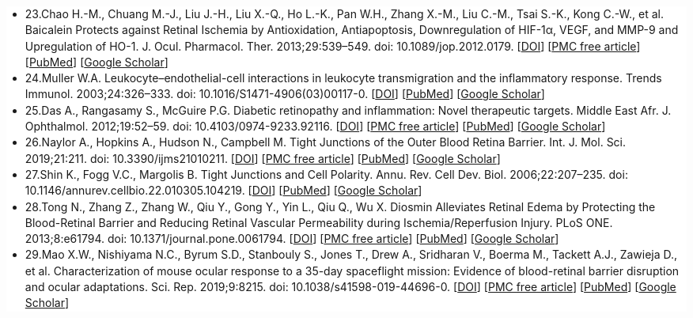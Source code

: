 *   23.Chao H.-M., Chuang M.-J., Liu J.-H., Liu X.-Q., Ho L.-K., Pan W.H., Zhang X.-M., Liu C.-M., Tsai S.-K., Kong C.-W., et al. Baicalein Protects against Retinal Ischemia by Antioxidation, Antiapoptosis, Downregulation of HIF-1α, VEGF, and MMP-9 and Upregulation of HO-1. J. Ocul. Pharmacol. Ther. 2013;29:539–549. doi: 10.1089/jop.2012.0179. \[[DOI](https://doi.org/10.1089/jop.2012.0179)\] \[[PMC free article](https://www.ncbi.nlm.nih.gov/articles/PMC3708628/)\] \[[PubMed](https://pubmed.ncbi.nlm.nih.gov/23537149/)\] \[[Google Scholar](https://scholar.google.com/scholar_lookup?journal=J.%20Ocul.%20Pharmacol.%20Ther.&title=Baicalein%20Protects%20against%20Retinal%20Ischemia%20by%20Antioxidation,%20Antiapoptosis,%20Downregulation%20of%20HIF-1%CE%B1,%20VEGF,%20and%20MMP-9%20and%20Upregulation%20of%20HO-1&author=H.-M.%20Chao&author=M.-J.%20Chuang&author=J.-H.%20Liu&author=X.-Q.%20Liu&author=L.-K.%20Ho&volume=29&publication_year=2013&pages=539-549&pmid=23537149&doi=10.1089/jop.2012.0179&)\]
*   24.Muller W.A. Leukocyte–endothelial-cell interactions in leukocyte transmigration and the inflammatory response. Trends Immunol. 2003;24:326–333. doi: 10.1016/S1471-4906(03)00117-0. \[[DOI](https://doi.org/10.1016/S1471-4906\(03\)00117-0)\] \[[PubMed](https://pubmed.ncbi.nlm.nih.gov/12810109/)\] \[[Google Scholar](https://scholar.google.com/scholar_lookup?journal=Trends%20Immunol.&title=Leukocyte%E2%80%93endothelial-cell%20interactions%20in%20leukocyte%20transmigration%20and%20the%20inflammatory%20response&author=W.A.%20Muller&volume=24&publication_year=2003&pages=326-333&pmid=12810109&doi=10.1016/S1471-4906\(03\)00117-0&)\]
*   25.Das A., Rangasamy S., McGuire P.G. Diabetic retinopathy and inflammation: Novel therapeutic targets. Middle East Afr. J. Ophthalmol. 2012;19:52–59. doi: 10.4103/0974-9233.92116. \[[DOI](https://doi.org/10.4103/0974-9233.92116)\] \[[PMC free article](https://www.ncbi.nlm.nih.gov/articles/PMC3277025/)\] \[[PubMed](https://pubmed.ncbi.nlm.nih.gov/22346115/)\] \[[Google Scholar](https://scholar.google.com/scholar_lookup?journal=Middle%20East%20Afr.%20J.%20Ophthalmol.&title=Diabetic%20retinopathy%20and%20inflammation:%20Novel%20therapeutic%20targets&author=A.%20Das&author=S.%20Rangasamy&author=P.G.%20McGuire&volume=19&publication_year=2012&pages=52-59&pmid=22346115&doi=10.4103/0974-9233.92116&)\]
*   26.Naylor A., Hopkins A., Hudson N., Campbell M. Tight Junctions of the Outer Blood Retina Barrier. Int. J. Mol. Sci. 2019;21:211. doi: 10.3390/ijms21010211. \[[DOI](https://doi.org/10.3390/ijms21010211)\] \[[PMC free article](https://www.ncbi.nlm.nih.gov/articles/PMC6981689/)\] \[[PubMed](https://pubmed.ncbi.nlm.nih.gov/31892251/)\] \[[Google Scholar](https://scholar.google.com/scholar_lookup?journal=Int.%20J.%20Mol.%20Sci.&title=Tight%20Junctions%20of%20the%20Outer%20Blood%20Retina%20Barrier&author=A.%20Naylor&author=A.%20Hopkins&author=N.%20Hudson&author=M.%20Campbell&volume=21&publication_year=2019&pages=211&pmid=31892251&doi=10.3390/ijms21010211&)\]
*   27.Shin K., Fogg V.C., Margolis B. Tight Junctions and Cell Polarity. Annu. Rev. Cell Dev. Biol. 2006;22:207–235. doi: 10.1146/annurev.cellbio.22.010305.104219. \[[DOI](https://doi.org/10.1146/annurev.cellbio.22.010305.104219)\] \[[PubMed](https://pubmed.ncbi.nlm.nih.gov/16771626/)\] \[[Google Scholar](https://scholar.google.com/scholar_lookup?journal=Annu.%20Rev.%20Cell%20Dev.%20Biol.&title=Tight%20Junctions%20and%20Cell%20Polarity&author=K.%20Shin&author=V.C.%20Fogg&author=B.%20Margolis&volume=22&publication_year=2006&pages=207-235&pmid=16771626&doi=10.1146/annurev.cellbio.22.010305.104219&)\]
*   28.Tong N., Zhang Z., Zhang W., Qiu Y., Gong Y., Yin L., Qiu Q., Wu X. Diosmin Alleviates Retinal Edema by Protecting the Blood-Retinal Barrier and Reducing Retinal Vascular Permeability during Ischemia/Reperfusion Injury. PLoS ONE. 2013;8:e61794. doi: 10.1371/journal.pone.0061794. \[[DOI](https://doi.org/10.1371/journal.pone.0061794)\] \[[PMC free article](https://www.ncbi.nlm.nih.gov/articles/PMC3634841/)\] \[[PubMed](https://pubmed.ncbi.nlm.nih.gov/23637907/)\] \[[Google Scholar](https://scholar.google.com/scholar_lookup?journal=PLoS%20ONE&title=Diosmin%20Alleviates%20Retinal%20Edema%20by%20Protecting%20the%20Blood-Retinal%20Barrier%20and%20Reducing%20Retinal%20Vascular%20Permeability%20during%20Ischemia/Reperfusion%20Injury&author=N.%20Tong&author=Z.%20Zhang&author=W.%20Zhang&author=Y.%20Qiu&author=Y.%20Gong&volume=8&publication_year=2013&pages=e61794&pmid=23637907&doi=10.1371/journal.pone.0061794&)\]
*   29.Mao X.W., Nishiyama N.C., Byrum S.D., Stanbouly S., Jones T., Drew A., Sridharan V., Boerma M., Tackett A.J., Zawieja D., et al. Characterization of mouse ocular response to a 35-day spaceflight mission: Evidence of blood-retinal barrier disruption and ocular adaptations. Sci. Rep. 2019;9:8215. doi: 10.1038/s41598-019-44696-0. \[[DOI](https://doi.org/10.1038/s41598-019-44696-0)\] \[[PMC free article](https://www.ncbi.nlm.nih.gov/articles/PMC6547757/)\] \[[PubMed](https://pubmed.ncbi.nlm.nih.gov/31160660/)\] \[[Google Scholar](https://scholar.google.com/scholar_lookup?journal=Sci.%20Rep.&title=Characterization%20of%20mouse%20ocular%20response%20to%20a%2035-day%20spaceflight%20mission:%20Evidence%20of%20blood-retinal%20barrier%20disruption%20and%20ocular%20adaptations&author=X.W.%20Mao&author=N.C.%20Nishiyama&author=S.D.%20Byrum&author=S.%20Stanbouly&author=T.%20Jones&volume=9&publication_year=2019&pages=8215&pmid=31160660&doi=10.1038/s41598-019-44696-0&)\]